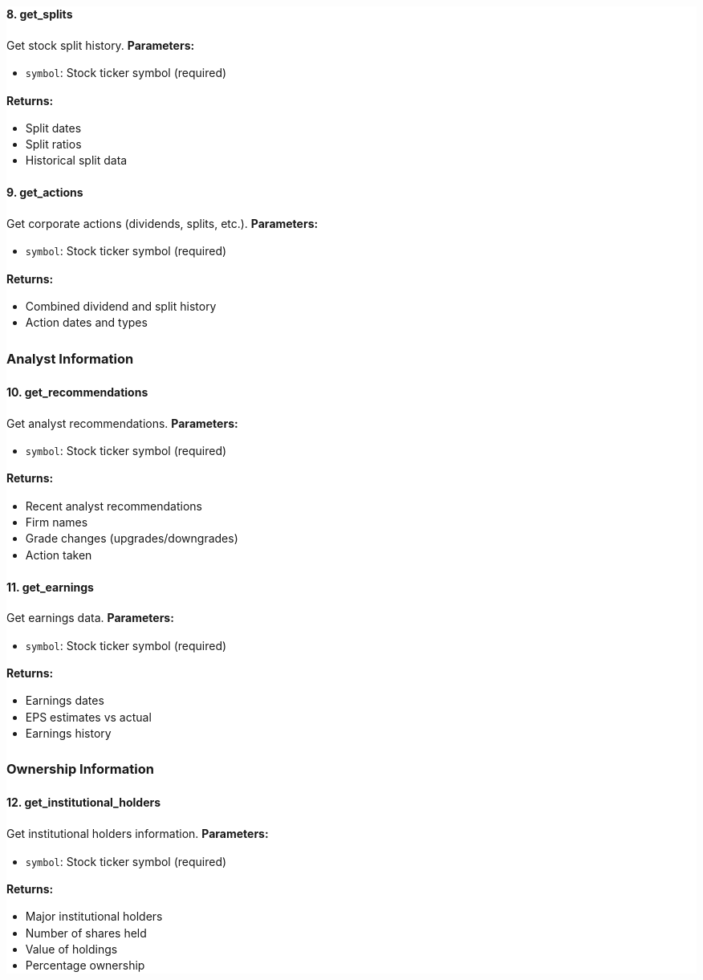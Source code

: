 #### 8. get_splits
Get stock split history.
**Parameters:**
- `symbol`: Stock ticker symbol (required)

**Returns:**
- Split dates
- Split ratios
- Historical split data

#### 9. get_actions
Get corporate actions (dividends, splits, etc.).
**Parameters:**
- `symbol`: Stock ticker symbol (required)

**Returns:**
- Combined dividend and split history
- Action dates and types

### Analyst Information

#### 10. get_recommendations
Get analyst recommendations.
**Parameters:**
- `symbol`: Stock ticker symbol (required)

**Returns:**
- Recent analyst recommendations
- Firm names
- Grade changes (upgrades/downgrades)
- Action taken

#### 11. get_earnings
Get earnings data.
**Parameters:**
- `symbol`: Stock ticker symbol (required)

**Returns:**
- Earnings dates
- EPS estimates vs actual
- Earnings history

### Ownership Information

#### 12. get_institutional_holders
Get institutional holders information.
**Parameters:**
- `symbol`: Stock ticker symbol (required)

**Returns:**
- Major institutional holders
- Number of shares held
- Value of holdings
- Percentage ownership
